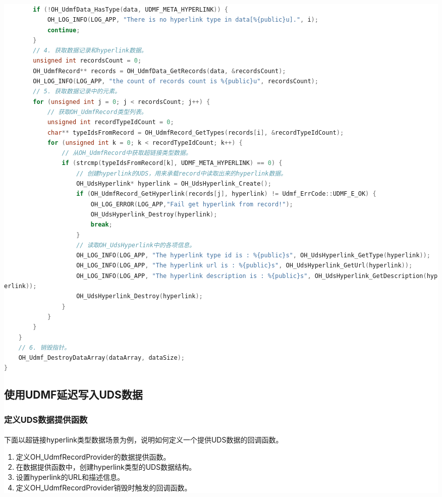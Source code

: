 ```c
        if (!OH_UdmfData_HasType(data, UDMF_META_HYPERLINK)) {
            OH_LOG_INFO(LOG_APP, "There is no hyperlink type in data[%{public}u].", i);
            continue;
        }
        // 4. 获取数据记录和hyperlink数据。
        unsigned int recordsCount = 0;
        OH_UdmfRecord** records = OH_UdmfData_GetRecords(data, &recordsCount);
        OH_LOG_INFO(LOG_APP, "the count of records count is %{public}u", recordsCount);    
        // 5. 获取数据记录中的元素。
        for (unsigned int j = 0; j < recordsCount; j++) {
            // 获取OH_UdmfRecord类型列表。
            unsigned int recordTypeIdCount = 0;
            char** typeIdsFromRecord = OH_UdmfRecord_GetTypes(records[i], &recordTypeIdCount);
            for (unsigned int k = 0; k < recordTypeIdCount; k++) {
                // 从OH_UdmfRecord中获取超链接类型数据。
                if (strcmp(typeIdsFromRecord[k], UDMF_META_HYPERLINK) == 0) {
                    // 创建hyperlink的UDS，用来承载record中读取出来的hyperlink数据。
                    OH_UdsHyperlink* hyperlink = OH_UdsHyperlink_Create();
                    if (OH_UdmfRecord_GetHyperlink(records[j], hyperlink) != Udmf_ErrCode::UDMF_E_OK) {
                        OH_LOG_ERROR(LOG_APP,"Fail get hyperlink from record!");
                        OH_UdsHyperlink_Destroy(hyperlink);
                        break;
                    }
                    // 读取OH_UdsHyperlink中的各项信息。
                    OH_LOG_INFO(LOG_APP, "The hyperlink type id is : %{public}s", OH_UdsHyperlink_GetType(hyperlink));
                    OH_LOG_INFO(LOG_APP, "The hyperlink url is : %{public}s", OH_UdsHyperlink_GetUrl(hyperlink));
                    OH_LOG_INFO(LOG_APP, "The hyperlink description is : %{public}s", OH_UdsHyperlink_GetDescription(hyperlink));
                    OH_UdsHyperlink_Destroy(hyperlink);
                }
            }
        }
    }
    // 6. 销毁指针。
    OH_Udmf_DestroyDataArray(dataArray, dataSize);
}
```

## 使用UDMF延迟写入UDS数据

### 定义UDS数据提供函数

下面以超链接hyperlink类型数据场景为例，说明如何定义一个提供UDS数据的回调函数。
1. 定义OH_UdmfRecordProvider的数据提供函数。
2. 在数据提供函数中，创建hyperlink类型的UDS数据结构。
3. 设置hyperlink的URL和描述信息。
4. 定义OH_UdmfRecordProvider销毁时触发的回调函数。
